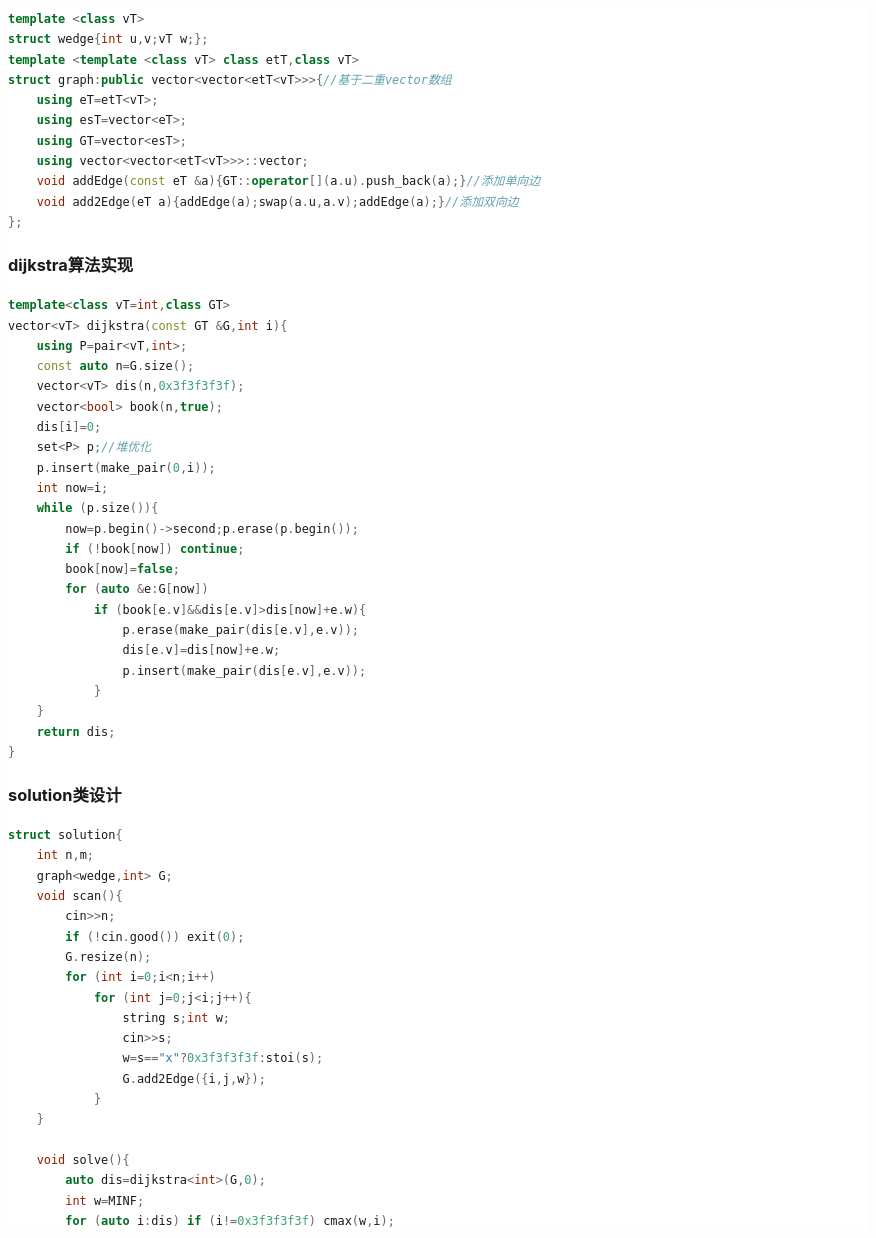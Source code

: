 ```cpp
template <class vT>
struct wedge{int u,v;vT w;};
template <template <class vT> class etT,class vT>
struct graph:public vector<vector<etT<vT>>>{//基于二重vector数组
    using eT=etT<vT>;
    using esT=vector<eT>;
    using GT=vector<esT>;
    using vector<vector<etT<vT>>>::vector;
    void addEdge(const eT &a){GT::operator[](a.u).push_back(a);}//添加单向边
    void add2Edge(eT a){addEdge(a);swap(a.u,a.v);addEdge(a);}//添加双向边
};
```

### dijkstra算法实现

```cpp
template<class vT=int,class GT>
vector<vT> dijkstra(const GT &G,int i){
    using P=pair<vT,int>;
    const auto n=G.size();
    vector<vT> dis(n,0x3f3f3f3f);
    vector<bool> book(n,true);
    dis[i]=0;
    set<P> p;//堆优化
    p.insert(make_pair(0,i));
    int now=i;
    while (p.size()){
        now=p.begin()->second;p.erase(p.begin());
        if (!book[now]) continue;
        book[now]=false;
        for (auto &e:G[now])
            if (book[e.v]&&dis[e.v]>dis[now]+e.w){
                p.erase(make_pair(dis[e.v],e.v));
                dis[e.v]=dis[now]+e.w;
                p.insert(make_pair(dis[e.v],e.v));
            }
    }
    return dis;
}
```

### solution类设计

```cpp
struct solution{
    int n,m;
    graph<wedge,int> G;
    void scan(){
        cin>>n;
        if (!cin.good()) exit(0);
        G.resize(n);
        for (int i=0;i<n;i++)
            for (int j=0;j<i;j++){
                string s;int w;
                cin>>s;
                w=s=="x"?0x3f3f3f3f:stoi(s);
                G.add2Edge({i,j,w});
            }
    }
     
    void solve(){
        auto dis=dijkstra<int>(G,0);
        int w=MINF;
        for (auto i:dis) if (i!=0x3f3f3f3f) cmax(w,i);
```